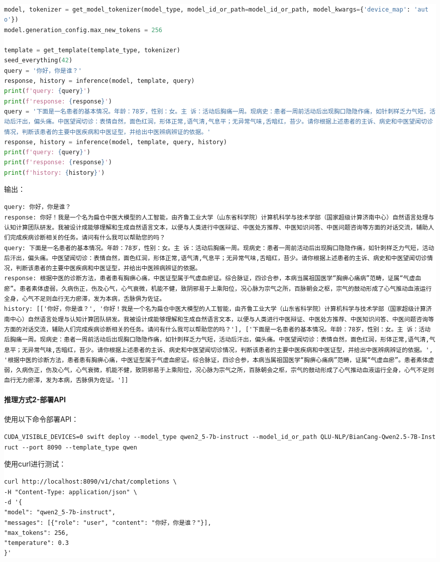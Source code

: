 ```python
model, tokenizer = get_model_tokenizer(model_type, model_id_or_path=model_id_or_path, model_kwargs={'device_map': 'auto'})
model.generation_config.max_new_tokens = 256

template = get_template(template_type, tokenizer)
seed_everything(42)
query = '你好，你是谁？'
response, history = inference(model, template, query)
print(f'query: {query}')
print(f'response: {response}')
query = '下面是一名患者的基本情况。年龄：78岁，性别：女。主 诉：活动后胸痛一周。现病史：患者一周前活动后出现胸口隐隐作痛，如针刺样乏力气短，活动后汗出，偏头痛。中医望闻切诊：表情自然，面色红润，形体正常,语气清,气息平；无异常气味,舌暗红，苔少。请你根据上述患者的主诉、病史和中医望闻切诊情况，判断该患者的主要中医疾病和中医证型，并给出中医辨病辨证的依据。'
response, history = inference(model, template, query, history)
print(f'query: {query}')
print(f'response: {response}')
print(f'history: {history}')
```

输出：

```
query: 你好，你是谁？
response: 你好！我是一个名为扁仓中医大模型的人工智能，由齐鲁工业大学（山东省科学院）计算机科学与技术学部（国家超级计算济南中心）自然语言处理与认知计算团队研发。我被设计成能够理解和生成自然语言文本，以便与人类进行中医辩证、中医处方推荐、中医知识问答、中医问题咨询等方面的对话交流，辅助人们完成疾病诊断相关的任务。请问有什么我可以帮助您的吗？
query: 下面是一名患者的基本情况。年龄：78岁，性别：女。主 诉：活动后胸痛一周。现病史：患者一周前活动后出现胸口隐隐作痛，如针刺样乏力气短，活动后汗出，偏头痛。中医望闻切诊：表情自然，面色红润，形体正常,语气清,气息平；无异常气味,舌暗红，苔少。请你根据上述患者的主诉、病史和中医望闻切诊情况，判断该患者的主要中医疾病和中医证型，并给出中医辨病辨证的依据。
response: 根据中医的诊断方法，患者患有胸痹心痛，中医证型属于气虚血瘀证。综合脉证，四诊合参，本病当属祖国医学“胸痹心痛病”范畴，证属“气虚血瘀”。患者素体虚弱，久病伤正，伤及心气，心气衰微，机能不健，致阴邪易于上乘阳位，况心脉为宗气之所，百脉朝会之枢，宗气的鼓动形成了心气推动血液运行全身，心气不足则血行无力瘀滞，发为本病，舌脉俱为佐证。
history: [['你好，你是谁？', '你好！我是一个名为扁仓中医大模型的人工智能，由齐鲁工业大学（山东省科学院）计算机科学与技术学部（国家超级计算济南中心）自然语言处理与认知计算团队研发。我被设计成能够理解和生成自然语言文本，以便与人类进行中医辩证、中医处方推荐、中医知识问答、中医问题咨询等方面的对话交流，辅助人们完成疾病诊断相关的任务。请问有什么我可以帮助您的吗？'], ['下面是一名患者的基本情况。年龄：78岁，性别：女。主 诉：活动后胸痛一周。现病史：患者一周前活动后出现胸口隐隐作痛，如针刺样乏力气短，活动后汗出，偏头痛。中医望闻切诊：表情自然，面色红润，形体正常,语气清,气息平；无异常气味,舌暗红，苔少。请你根据上述患者的主诉、病史和中医望闻切诊情况，判断该患者的主要中医疾病和中医证型，并给出中医辨病辨证的依据。', '根据中医的诊断方法，患者患有胸痹心痛，中医证型属于气虚血瘀证。综合脉证，四诊合参，本病当属祖国医学“胸痹心痛病”范畴，证属“气虚血瘀”。患者素体虚弱，久病伤正，伤及心气，心气衰微，机能不健，致阴邪易于上乘阳位，况心脉为宗气之所，百脉朝会之枢，宗气的鼓动形成了心气推动血液运行全身，心气不足则血行无力瘀滞，发为本病，舌脉俱为佐证。']]
```

#### 推理方式2-部署API

使用以下命令部署API：

```shell
CUDA_VISIBLE_DEVICES=0 swift deploy --model_type qwen2_5-7b-instruct --model_id_or_path QLU-NLP/BianCang-Qwen2.5-7B-Instruct --port 8090 --template_type qwen
```

使用curl进行测试：

```shell
curl http://localhost:8090/v1/chat/completions \
-H "Content-Type: application/json" \
-d '{
"model": "qwen2_5-7b-instruct",
"messages": [{"role": "user", "content": "你好，你是谁？"}],
"max_tokens": 256,
"temperature": 0.3
}'
```
